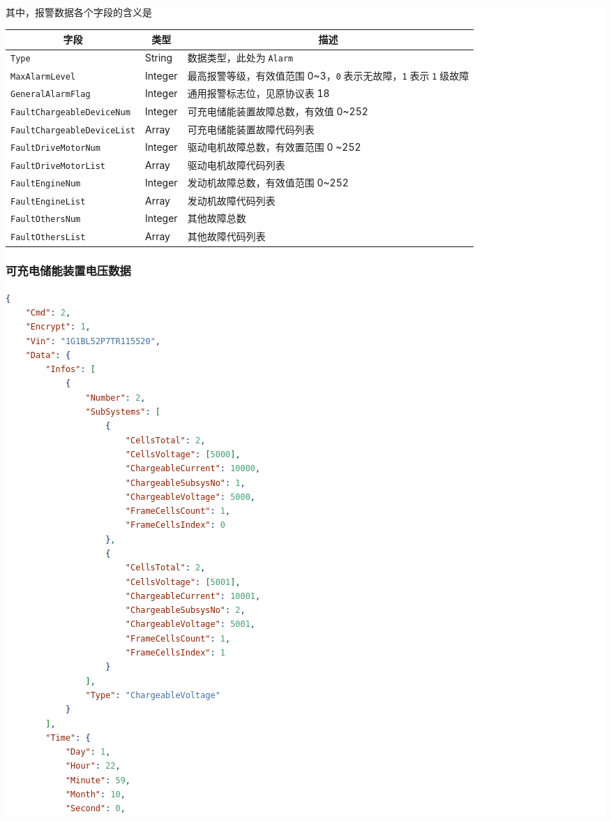 其中，报警数据各个字段的含义是

| 字段                        | 类型    | 描述                                                         |
| --------------------------- | ------- | ------------------------------------------------------------ |
| `Type`                      | String  | 数据类型，此处为 `Alarm`                                     |
| `MaxAlarmLevel`             | Integer | 最高报警等级，有效值范围 0~3，`0` 表示无故障，`1` 表示 `1` 级故障 |
| `GeneralAlarmFlag`          | Integer | 通用报警标志位，见原协议表 18                                |
| `FaultChargeableDeviceNum`  | Integer | 可充电储能装置故障总数，有效值 0~252                         |
| `FaultChargeableDeviceList` | Array   | 可充电储能装置故障代码列表                                   |
| `FaultDriveMotorNum`        | Integer | 驱动电机故障总数，有效置范围 0 ~252                          |
| `FaultDriveMotorList`       | Array   | 驱动电机故障代码列表                                         |
| `FaultEngineNum`            | Integer | 发动机故障总数，有效值范围 0~252                             |
| `FaultEngineList`           | Array   | 发动机故障代码列表                                           |
| `FaultOthersNum`            | Integer | 其他故障总数                                                 |
| `FaultOthersList`           | Array   | 其他故障代码列表                                             |



### 可充电储能装置电压数据

```json
{
    "Cmd": 2,
    "Encrypt": 1,
    "Vin": "1G1BL52P7TR115520",
    "Data": {
        "Infos": [
            {
                "Number": 2,
                "SubSystems": [
                    {
                        "CellsTotal": 2,
                        "CellsVoltage": [5000],
                        "ChargeableCurrent": 10000,
                        "ChargeableSubsysNo": 1,
                        "ChargeableVoltage": 5000,
                        "FrameCellsCount": 1,
                        "FrameCellsIndex": 0
                    },
                    {
                        "CellsTotal": 2,
                        "CellsVoltage": [5001],
                        "ChargeableCurrent": 10001,
                        "ChargeableSubsysNo": 2,
                        "ChargeableVoltage": 5001,
                        "FrameCellsCount": 1,
                        "FrameCellsIndex": 1
                    }
                ],
                "Type": "ChargeableVoltage"
            }
        ],
        "Time": {
            "Day": 1,
            "Hour": 22,
            "Minute": 59,
            "Month": 10,
            "Second": 0,
```